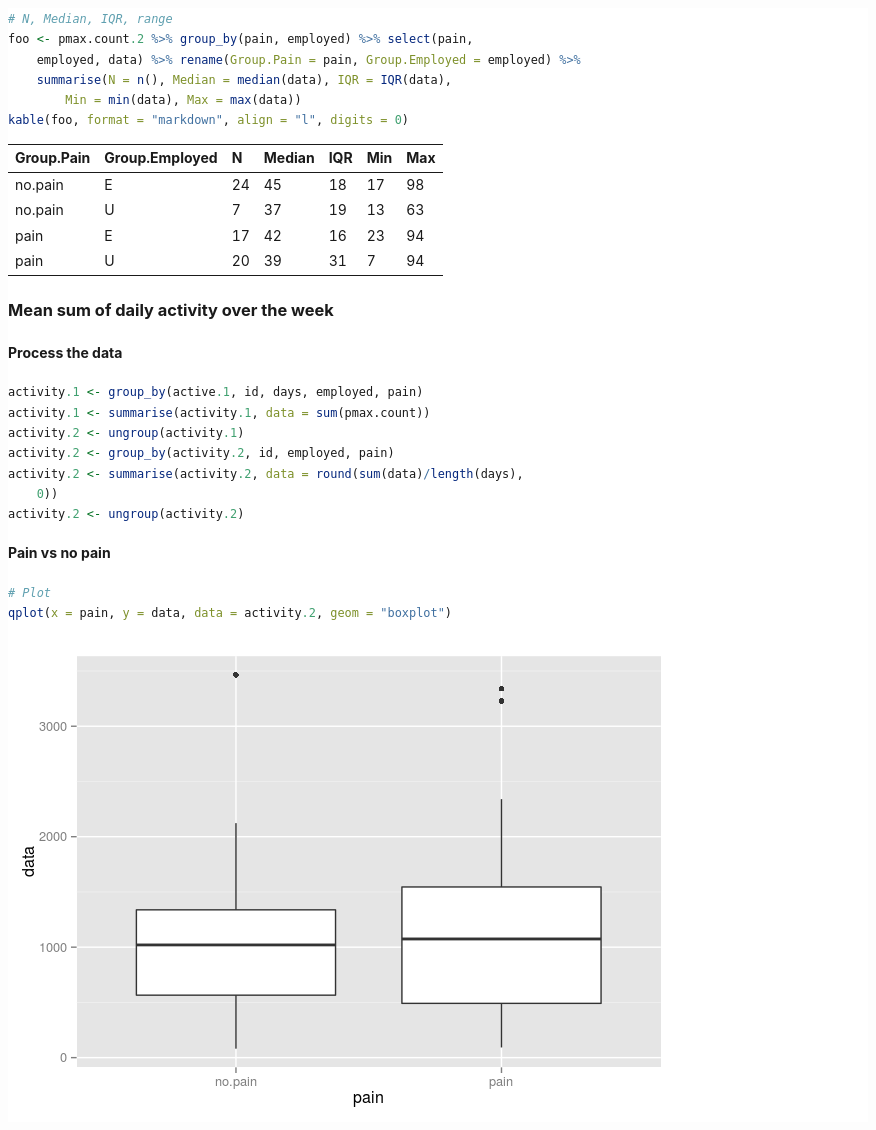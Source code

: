 ```r
# N, Median, IQR, range
foo <- pmax.count.2 %>% group_by(pain, employed) %>% select(pain, 
    employed, data) %>% rename(Group.Pain = pain, Group.Employed = employed) %>% 
    summarise(N = n(), Median = median(data), IQR = IQR(data), 
        Min = min(data), Max = max(data))
kable(foo, format = "markdown", align = "l", digits = 0)
```



|Group.Pain |Group.Employed |N  |Median |IQR |Min |Max |
|:----------|:--------------|:--|:------|:---|:---|:---|
|no.pain    |E              |24 |45     |18  |17  |98  |
|no.pain    |U              |7  |37     |19  |13  |63  |
|pain       |E              |17 |42     |16  |23  |94  |
|pain       |U              |20 |39     |31  |7   |94  |

### Mean sum of daily activity over the week
#### Process the data

```r
activity.1 <- group_by(active.1, id, days, employed, pain)
activity.1 <- summarise(activity.1, data = sum(pmax.count))
activity.2 <- ungroup(activity.1)
activity.2 <- group_by(activity.2, id, employed, pain)
activity.2 <- summarise(activity.2, data = round(sum(data)/length(days), 
    0))
activity.2 <- ungroup(activity.2)
```

#### Pain vs no pain

```r
# Plot
qplot(x = pain, y = data, data = activity.2, geom = "boxplot")
```

![](activity_files/figure-html/total_activity_pain-1.png) 
